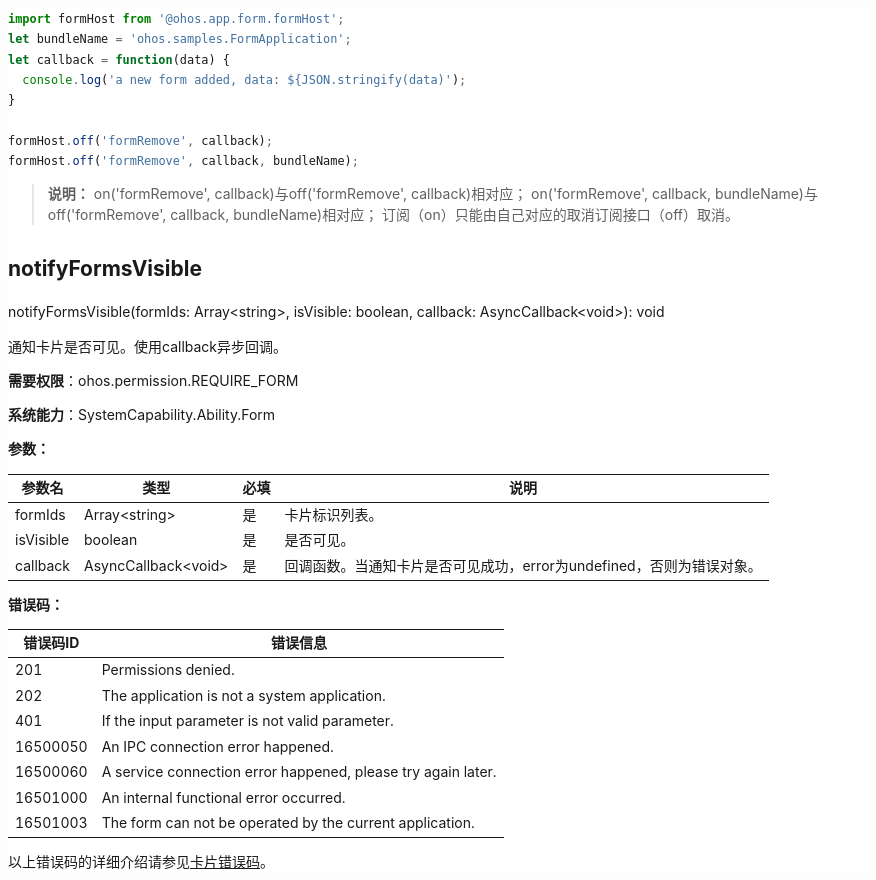 ```ts
import formHost from '@ohos.app.form.formHost';
let bundleName = 'ohos.samples.FormApplication';
let callback = function(data) {
  console.log('a new form added, data: ${JSON.stringify(data)');
}

formHost.off('formRemove', callback);
formHost.off('formRemove', callback, bundleName);
```
> **说明：**
> on('formRemove', callback)与off('formRemove', callback)相对应；
> on('formRemove', callback, bundleName)与off('formRemove', callback, bundleName)相对应；
> 订阅（on）只能由自己对应的取消订阅接口（off）取消。

## notifyFormsVisible

notifyFormsVisible(formIds: Array&lt;string&gt;, isVisible: boolean, callback: AsyncCallback&lt;void&gt;): void

通知卡片是否可见。使用callback异步回调。

**需要权限**：ohos.permission.REQUIRE_FORM

**系统能力**：SystemCapability.Ability.Form

**参数：**

| 参数名 | 类型    | 必填 | 说明    |
| ------ | ------ | ---- | ------- |
| formIds | Array&lt;string&gt; | 是   | 卡片标识列表。 |
| isVisible | boolean | 是   | 是否可见。 |
| callback | AsyncCallback&lt;void&gt; | 是 | 回调函数。当通知卡片是否可见成功，error为undefined，否则为错误对象。 |

**错误码：**

| 错误码ID | 错误信息 |
| -------- | -------- |
| 201 | Permissions denied. |
| 202 | The application is not a system application. |
| 401 | If the input parameter is not valid parameter. |
| 16500050 | An IPC connection error happened. |
| 16500060 | A service connection error happened, please try again later. |
| 16501000 | An internal functional error occurred. |
| 16501003 | The form can not be operated by the current application. |

以上错误码的详细介绍请参见[卡片错误码](../errorcodes/errorcode-form.md)。
